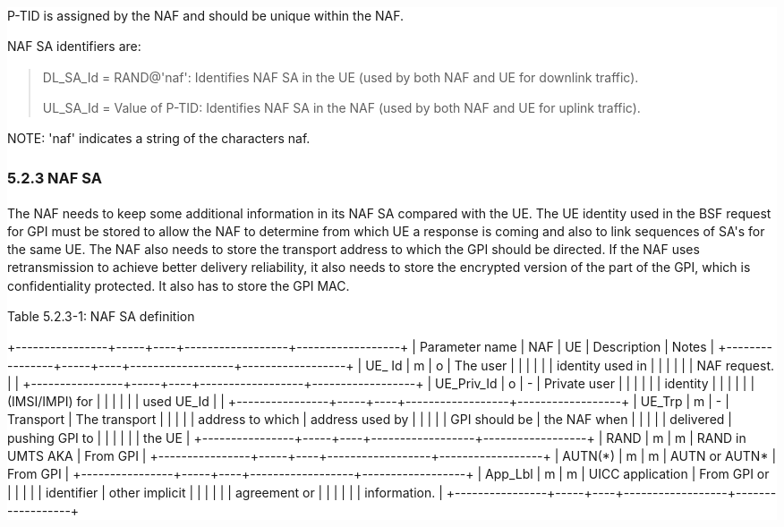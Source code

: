 P-TID is assigned by the NAF and should be unique within the NAF.

NAF SA identifiers are:

> DL\_SA\_Id = RAND@\'naf\': Identifies NAF SA in the UE (used by both
> NAF and UE for downlink traffic).
>
> UL\_SA\_Id = Value of P-TID: Identifies NAF SA in the NAF (used by
> both NAF and UE for uplink traffic).

NOTE: \'naf\' indicates a string of the characters naf.

### 5.2.3 NAF SA

The NAF needs to keep some additional information in its NAF SA compared
with the UE. The UE identity used in the BSF request for GPI must be
stored to allow the NAF to determine from which UE a response is coming
and also to link sequences of SA\'s for the same UE. The NAF also needs
to store the transport address to which the GPI should be directed. If
the NAF uses retransmission to achieve better delivery reliability, it
also needs to store the encrypted version of the part of the GPI, which
is confidentiality protected. It also has to store the GPI MAC.

Table 5.2.3-1: NAF SA definition

+----------------+-----+----+------------------+------------------+
| Parameter name | NAF | UE | Description      | Notes            |
+----------------+-----+----+------------------+------------------+
| UE\_ Id        | m   | o  | The user         |                  |
|                |     |    | identity used in |                  |
|                |     |    | NAF request.     |                  |
+----------------+-----+----+------------------+------------------+
| UE\_Priv\_Id   | o   | \- | Private user     |                  |
|                |     |    | identity         |                  |
|                |     |    | (IMSI/IMPI) for  |                  |
|                |     |    | used UE\_Id      |                  |
+----------------+-----+----+------------------+------------------+
| UE\_Trp        | m   | \- | Transport        | The transport    |
|                |     |    | address to which | address used by  |
|                |     |    | GPI should be    | the NAF when     |
|                |     |    | delivered        | pushing GPI to   |
|                |     |    |                  | the UE           |
+----------------+-----+----+------------------+------------------+
| RAND           | m   | m  | RAND in UMTS AKA | From GPI         |
+----------------+-----+----+------------------+------------------+
| AUTN(\*)       | m   | m  | AUTN or AUTN\*   | From GPI         |
+----------------+-----+----+------------------+------------------+
| App\_Lbl       | m   | m  | UICC application | From GPI or      |
|                |     |    | identifier       | other implicit   |
|                |     |    |                  | agreement or     |
|                |     |    |                  | information.     |
+----------------+-----+----+------------------+------------------+